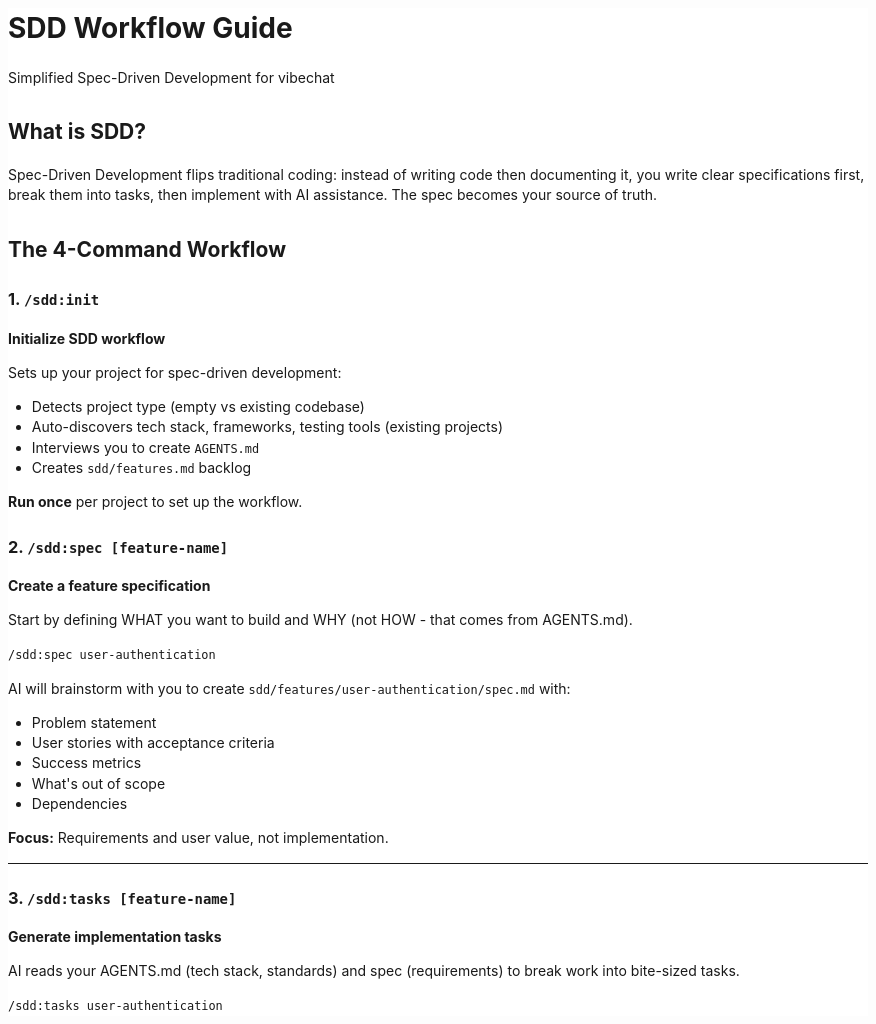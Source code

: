 # SDD Workflow Guide

Simplified Spec-Driven Development for vibechat

## What is SDD?

Spec-Driven Development flips traditional coding: instead of writing code then documenting it, you write clear specifications first, break them into tasks, then implement with AI assistance. The spec becomes your source of truth.

## The 4-Command Workflow

### 1. `/sdd:init`
**Initialize SDD workflow**

Sets up your project for spec-driven development:
- Detects project type (empty vs existing codebase)
- Auto-discovers tech stack, frameworks, testing tools (existing projects)
- Interviews you to create `AGENTS.md`
- Creates `sdd/features.md` backlog

**Run once** per project to set up the workflow.

### 2. `/sdd:spec [feature-name]`
**Create a feature specification**

Start by defining WHAT you want to build and WHY (not HOW - that comes from AGENTS.md).

```bash
/sdd:spec user-authentication
```

AI will brainstorm with you to create `sdd/features/user-authentication/spec.md` with:
- Problem statement
- User stories with acceptance criteria
- Success metrics
- What's out of scope
- Dependencies

**Focus:** Requirements and user value, not implementation.

---

### 3. `/sdd:tasks [feature-name]`
**Generate implementation tasks**

AI reads your AGENTS.md (tech stack, standards) and spec (requirements) to break work into bite-sized tasks.

```bash
/sdd:tasks user-authentication
```
